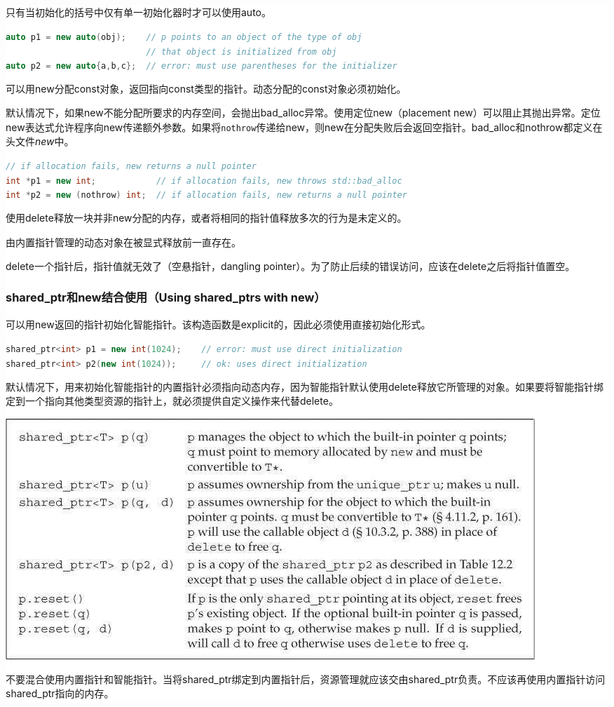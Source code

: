 只有当初始化的括号中仅有单一初始化器时才可以使用auto。

```c++
auto p1 = new auto(obj);    // p points to an object of the type of obj
                            // that object is initialized from obj
auto p2 = new auto{a,b,c};  // error: must use parentheses for the initializer
```

可以用new分配const对象，返回指向const类型的指针。动态分配的const对象必须初始化。

默认情况下，如果new不能分配所要求的内存空间，会抛出bad_alloc异常。使用定位new（placement new）可以阻止其抛出异常。定位new表达式允许程序向new传递额外参数。如果将`nothrow`传递给new，则new在分配失败后会返回空指针。bad_alloc和nothrow都定义在头文件*new*中。

```c++
// if allocation fails, new returns a null pointer
int *p1 = new int;            // if allocation fails, new throws std::bad_alloc
int *p2 = new (nothrow) int;  // if allocation fails, new returns a null pointer
```

使用delete释放一块并非new分配的内存，或者将相同的指针值释放多次的行为是未定义的。

由内置指针管理的动态对象在被显式释放前一直存在。

delete一个指针后，指针值就无效了（空悬指针，dangling pointer）。为了防止后续的错误访问，应该在delete之后将指针值置空。

### shared_ptr和new结合使用（Using shared_ptrs with new）

可以用new返回的指针初始化智能指针。该构造函数是explicit的，因此必须使用直接初始化形式。

```c++
shared_ptr<int> p1 = new int(1024);    // error: must use direct initialization
shared_ptr<int> p2(new int(1024));     // ok: uses direct initialization
```

默认情况下，用来初始化智能指针的内置指针必须指向动态内存，因为智能指针默认使用delete释放它所管理的对象。如果要将智能指针绑定到一个指向其他类型资源的指针上，就必须提供自定义操作来代替delete。

![12-3](Image/12-3.png)

不要混合使用内置指针和智能指针。当将shared_ptr绑定到内置指针后，资源管理就应该交由shared_ptr负责。不应该再使用内置指针访问shared_ptr指向的内存。
